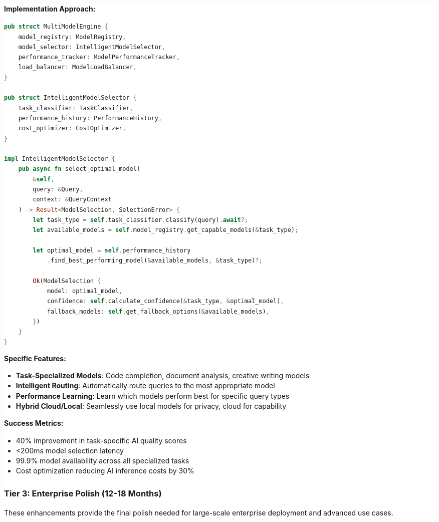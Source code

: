 **Implementation Approach:**
```rust
pub struct MultiModelEngine {
    model_registry: ModelRegistry,
    model_selector: IntelligentModelSelector,
    performance_tracker: ModelPerformanceTracker,
    load_balancer: ModelLoadBalancer,
}

pub struct IntelligentModelSelector {
    task_classifier: TaskClassifier,
    performance_history: PerformanceHistory,
    cost_optimizer: CostOptimizer,
}

impl IntelligentModelSelector {
    pub async fn select_optimal_model(
        &self,
        query: &Query,
        context: &QueryContext
    ) -> Result<ModelSelection, SelectionError> {
        let task_type = self.task_classifier.classify(query).await?;
        let available_models = self.model_registry.get_capable_models(&task_type);
        
        let optimal_model = self.performance_history
            .find_best_performing_model(&available_models, &task_type)?;
        
        Ok(ModelSelection {
            model: optimal_model,
            confidence: self.calculate_confidence(&task_type, &optimal_model),
            fallback_models: self.get_fallback_options(&available_models),
        })
    }
}
```

**Specific Features:**
- **Task-Specialized Models**: Code completion, document analysis, creative writing models
- **Intelligent Routing**: Automatically route queries to the most appropriate model
- **Performance Learning**: Learn which models perform best for specific query types
- **Hybrid Cloud/Local**: Seamlessly use local models for privacy, cloud for capability

**Success Metrics:**
- 40% improvement in task-specific AI quality scores
- <200ms model selection latency
- 99.9% model availability across all specialized tasks
- Cost optimization reducing AI inference costs by 30%

### Tier 3: Enterprise Polish (12-18 Months)

These enhancements provide the final polish needed for large-scale enterprise deployment and advanced use cases.
